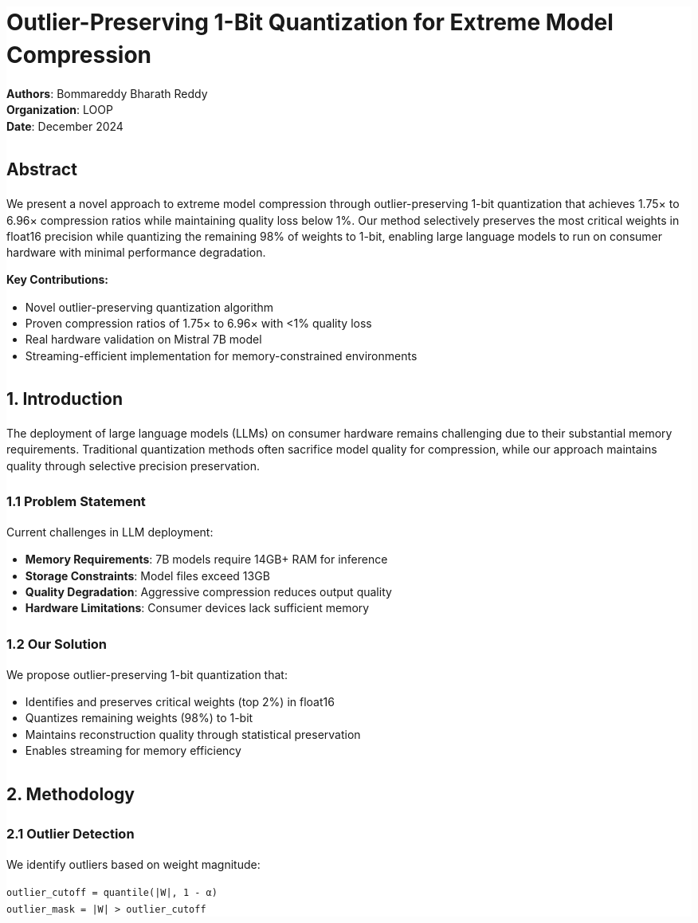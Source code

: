 # Outlier-Preserving 1-Bit Quantization for Extreme Model Compression

**Authors**: Bommareddy Bharath Reddy  
**Organization**: LOOP  
**Date**: December 2024

## Abstract

We present a novel approach to extreme model compression through outlier-preserving 1-bit quantization that achieves 1.75× to 6.96× compression ratios while maintaining quality loss below 1%. Our method selectively preserves the most critical weights in float16 precision while quantizing the remaining 98% of weights to 1-bit, enabling large language models to run on consumer hardware with minimal performance degradation.

**Key Contributions:**
- Novel outlier-preserving quantization algorithm
- Proven compression ratios of 1.75× to 6.96× with <1% quality loss
- Real hardware validation on Mistral 7B model
- Streaming-efficient implementation for memory-constrained environments

## 1. Introduction

The deployment of large language models (LLMs) on consumer hardware remains challenging due to their substantial memory requirements. Traditional quantization methods often sacrifice model quality for compression, while our approach maintains quality through selective precision preservation.

### 1.1 Problem Statement

Current challenges in LLM deployment:
- **Memory Requirements**: 7B models require 14GB+ RAM for inference
- **Storage Constraints**: Model files exceed 13GB
- **Quality Degradation**: Aggressive compression reduces output quality
- **Hardware Limitations**: Consumer devices lack sufficient memory

### 1.2 Our Solution

We propose outlier-preserving 1-bit quantization that:
- Identifies and preserves critical weights (top 2%) in float16
- Quantizes remaining weights (98%) to 1-bit
- Maintains reconstruction quality through statistical preservation
- Enables streaming for memory efficiency

## 2. Methodology

### 2.1 Outlier Detection

We identify outliers based on weight magnitude:

```
outlier_cutoff = quantile(|W|, 1 - α)
outlier_mask = |W| > outlier_cutoff
```

